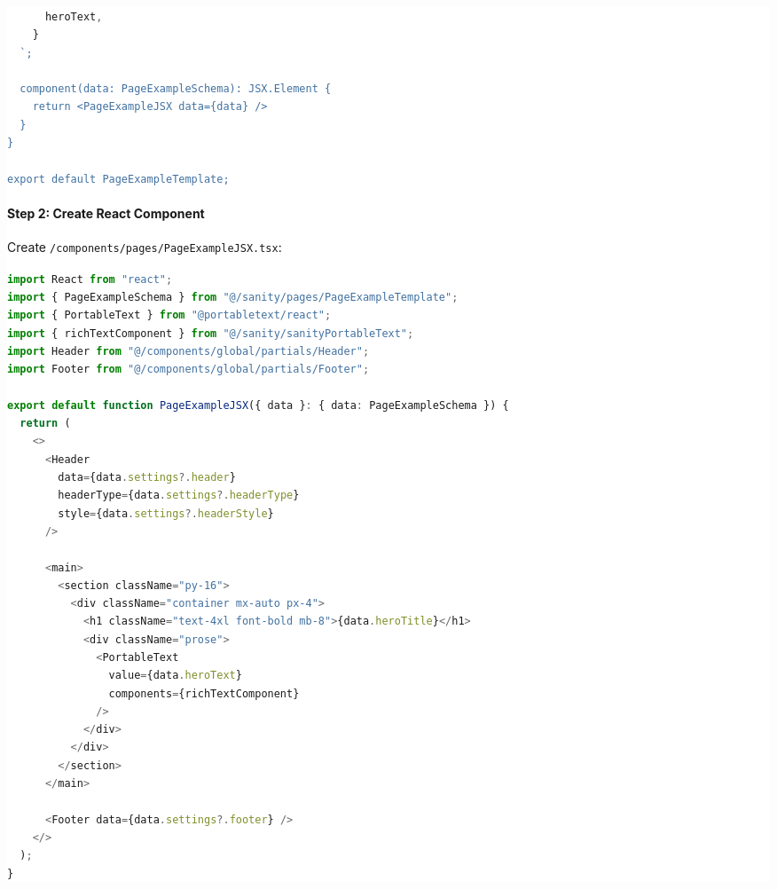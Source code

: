 ```typescript
      heroText,
    }
  `;
  
  component(data: PageExampleSchema): JSX.Element {
    return <PageExampleJSX data={data} />
  }
}

export default PageExampleTemplate;
```

#### Step 2: Create React Component

Create `/components/pages/PageExampleJSX.tsx`:

```typescript
import React from "react";
import { PageExampleSchema } from "@/sanity/pages/PageExampleTemplate";
import { PortableText } from "@portabletext/react";
import { richTextComponent } from "@/sanity/sanityPortableText";
import Header from "@/components/global/partials/Header";
import Footer from "@/components/global/partials/Footer";

export default function PageExampleJSX({ data }: { data: PageExampleSchema }) {
  return (
    <>
      <Header
        data={data.settings?.header}
        headerType={data.settings?.headerType}
        style={data.settings?.headerStyle}
      />
      
      <main>
        <section className="py-16">
          <div className="container mx-auto px-4">
            <h1 className="text-4xl font-bold mb-8">{data.heroTitle}</h1>
            <div className="prose">
              <PortableText
                value={data.heroText}
                components={richTextComponent}
              />
            </div>
          </div>
        </section>
      </main>
      
      <Footer data={data.settings?.footer} />
    </>
  );
}
```
